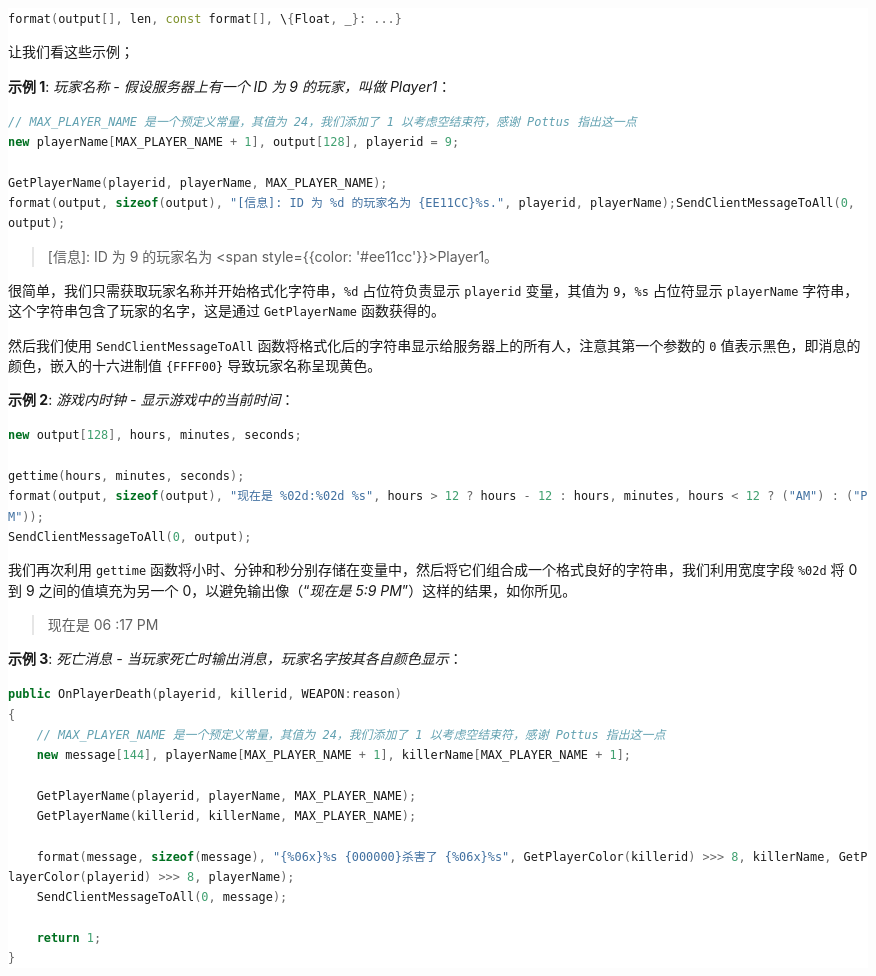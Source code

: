 ```cpp
format(output[], len, const format[], \{Float, _}: ...}
```

让我们看这些示例；

**示例 1**: _玩家名称 - 假设服务器上有一个 ID 为 9 的玩家，叫做 Player1_：

```cpp
// MAX_PLAYER_NAME 是一个预定义常量，其值为 24，我们添加了 1 以考虑空结束符，感谢 Pottus 指出这一点
new playerName[MAX_PLAYER_NAME + 1], output[128], playerid = 9;

GetPlayerName(playerid, playerName, MAX_PLAYER_NAME);
format(output, sizeof(output), "[信息]: ID 为 %d 的玩家名为 {EE11CC}%s.", playerid, playerName);SendClientMessageToAll(0, output);
```

> [信息]: ID 为 9 的玩家名为 <span style={{color: '#ee11cc'}}>Player1</span>。

很简单，我们只需获取玩家名称并开始格式化字符串，`%d` 占位符负责显示 `playerid` 变量，其值为 `9`，`%s` 占位符显示 `playerName` 字符串，这个字符串包含了玩家的名字，这是通过 `GetPlayerName` 函数获得的。

然后我们使用 `SendClientMessageToAll` 函数将格式化后的字符串显示给服务器上的所有人，注意其第一个参数的 `0` 值表示黑色，即消息的颜色，嵌入的十六进制值 `{FFFF00}` 导致玩家名称呈现黄色。

**示例 2**: _游戏内时钟 - 显示游戏中的当前时间_：

```cpp
new output[128], hours, minutes, seconds;

gettime(hours, minutes, seconds);
format(output, sizeof(output), "现在是 %02d:%02d %s", hours > 12 ? hours - 12 : hours, minutes, hours < 12 ? ("AM") : ("PM"));
SendClientMessageToAll(0, output);
```

我们再次利用 `gettime` 函数将小时、分钟和秒分别存储在变量中，然后将它们组合成一个格式良好的字符串，我们利用宽度字段 `%02d` 将 0 到 9 之间的值填充为另一个 0，以避免输出像（“_现在是 5:9 PM_”）这样的结果，如你所见。

> 现在是 06 :17 PM

**示例 3**: _死亡消息 - 当玩家死亡时输出消息，玩家名字按其各自颜色显示_：

```cpp
public OnPlayerDeath(playerid, killerid, WEAPON:reason)
{
    // MAX_PLAYER_NAME 是一个预定义常量，其值为 24，我们添加了 1 以考虑空结束符，感谢 Pottus 指出这一点
    new message[144], playerName[MAX_PLAYER_NAME + 1], killerName[MAX_PLAYER_NAME + 1];

    GetPlayerName(playerid, playerName, MAX_PLAYER_NAME);
    GetPlayerName(killerid, killerName, MAX_PLAYER_NAME);

    format(message, sizeof(message), "{%06x}%s {000000}杀害了 {%06x}%s", GetPlayerColor(killerid) >>> 8, killerName, GetPlayerColor(playerid) >>> 8, playerName);
    SendClientMessageToAll(0, message);

    return 1;
}
```
